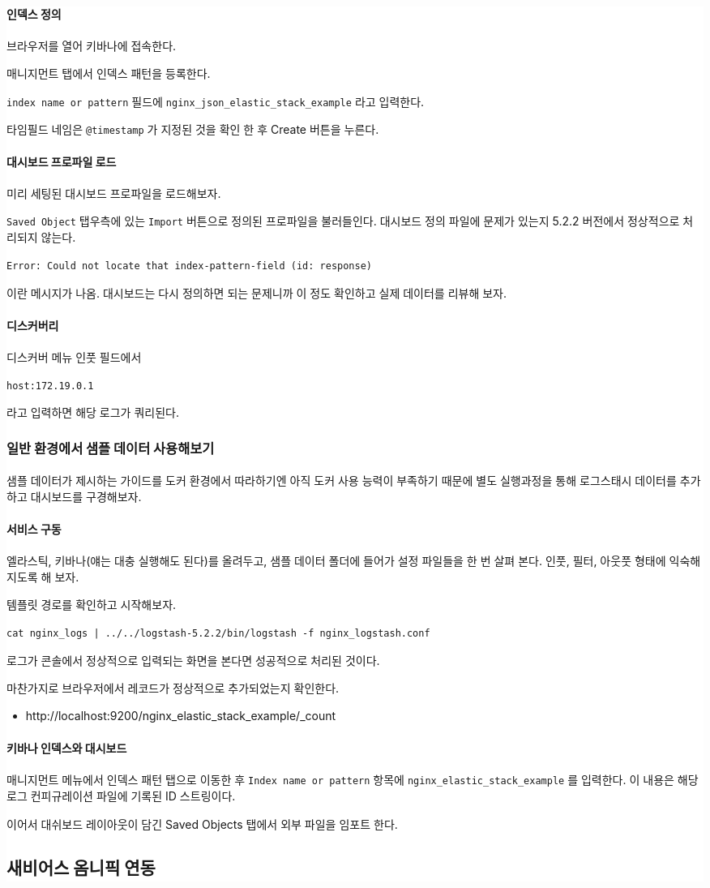 #### 인덱스 정의

브라우저를 열어 키바나에 접속한다.

매니지먼트 탭에서 인덱스 패턴을 등록한다.

`index name or pattern` 필드에 `nginx_json_elastic_stack_example` 라고 입력한다.

타임필드 네임은 `@timestamp` 가 지정된 것을 확인 한 후 Create 버튼을 누른다.


#### 대시보드 프로파일 로드

미리 세팅된 대시보드 프로파일을 로드해보자.

`Saved Object` 탭우측에 있는 `Import` 버튼으로 정의된 프로파일을 불러들인다. 대시보드 정의 파일에 문제가 있는지 5.2.2 버전에서 정상적으로 처리되지 않는다. 

```
Error: Could not locate that index-pattern-field (id: response)
```

이란 메시지가 나옴. 대시보드는 다시 정의하면 되는 문제니까 이 정도 확인하고 실제 데이터를 리뷰해 보자.

#### 디스커버리

디스커버 메뉴 인풋 필드에서 
```
host:172.19.0.1
```
라고 입력하면 해당 로그가 쿼리된다.


### 일반 환경에서 샘플 데이터 사용해보기

샘플 데이터가 제시하는 가이드를 도커 환경에서 따라하기엔 아직 도커 사용 능력이 부족하기 때문에 별도 실행과정을 통해 로그스태시 데이터를 추가하고 대시보드를 구경해보자.

#### 서비스 구동

엘라스틱, 키바나(얘는 대충 실행해도 된다)를 올려두고, 샘플 데이터 폴더에 들어가 설정 파일들을 한 번 살펴 본다. 인풋, 필터, 아웃풋 형태에 익숙해지도록 해 보자.

템플릿 경로를 확인하고 시작해보자.

```
cat nginx_logs | ../../logstash-5.2.2/bin/logstash -f nginx_logstash.conf
```

로그가 콘솔에서 정상적으로 입력되는 화면을 본다면 성공적으로 처리된 것이다.

마찬가지로 브라우저에서 레코드가 정상적으로 추가되었는지 확인한다.

- http://localhost:9200/nginx_elastic_stack_example/_count

#### 키바나 인덱스와 대시보드

매니지먼트 메뉴에서 인덱스 패턴 탭으로 이동한 후 `Index name or pattern` 항목에 `nginx_elastic_stack_example` 를 입력한다. 이 내용은 해당 로그 컨피규레이션 파일에 기록된 ID 스트링이다.

이어서 대쉬보드 레이아웃이 담긴 Saved Objects 탭에서 외부 파일을 임포트 한다.

## 새비어스 옴니픽 연동
